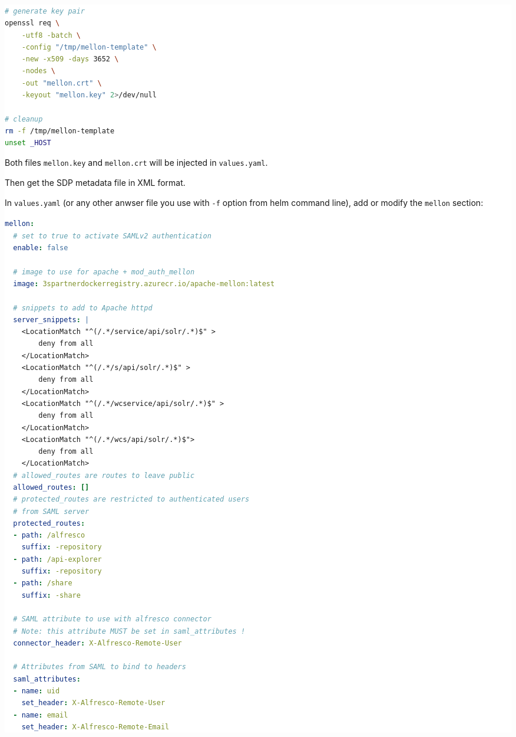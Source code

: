 ```bash
# generate key pair
openssl req \
    -utf8 -batch \
    -config "/tmp/mellon-template" \
    -new -x509 -days 3652 \
    -nodes \
    -out "mellon.crt" \
    -keyout "mellon.key" 2>/dev/null

# cleanup
rm -f /tmp/mellon-template
unset _HOST
```

Both files `mellon.key` and `mellon.crt` will be injected in `values.yaml`.

Then get the SDP metadata file in XML format.

In `values.yaml` (or any other anwser file you use with `-f` option from helm command line), add or modify the `mellon` section:

```yaml
mellon:
  # set to true to activate SAMLv2 authentication
  enable: false

  # image to use for apache + mod_auth_mellon
  image: 3spartnerdockerregistry.azurecr.io/apache-mellon:latest

  # snippets to add to Apache httpd
  server_snippets: |
    <LocationMatch "^(/.*/service/api/solr/.*)$" >
        deny from all
    </LocationMatch>
    <LocationMatch "^(/.*/s/api/solr/.*)$" >
        deny from all
    </LocationMatch>
    <LocationMatch "^(/.*/wcservice/api/solr/.*)$" >
        deny from all
    </LocationMatch>
    <LocationMatch "^(/.*/wcs/api/solr/.*)$">
        deny from all
    </LocationMatch>
  # allowed_routes are routes to leave public
  allowed_routes: []
  # protected_routes are restricted to authenticated users
  # from SAML server
  protected_routes:
  - path: /alfresco
    suffix: -repository
  - path: /api-explorer
    suffix: -repository
  - path: /share
    suffix: -share

  # SAML attribute to use with alfresco connector
  # Note: this attribute MUST be set in saml_attributes !
  connector_header: X-Alfresco-Remote-User

  # Attributes from SAML to bind to headers
  saml_attributes:
  - name: uid
    set_header: X-Alfresco-Remote-User
  - name: email
    set_header: X-Alfresco-Remote-Email
```